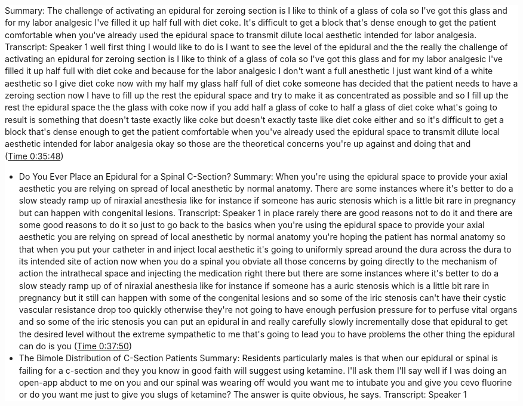   Summary:
  The challenge of activating an epidural for zeroing section is I like to think of a glass of cola so I've got this glass and for my labor analgesic I've filled it up half full with diet coke. It's difficult to get a block that's dense enough to get the patient comfortable when you've already used the epidural space to transmit dilute local aesthetic intended for labor analgesia.
  Transcript:
  Speaker 1
  well first thing I would like to do is I want to see the level of the epidural and the the really the challenge of activating an epidural for zeroing section is I like to think of a glass of cola so I've got this glass and for my labor analgesic I've filled it up half full with diet coke and because for the labor analgesic I don't want a full anesthetic I just want kind of a white aesthetic so I give diet coke now with my half my glass half full of diet coke someone has decided that the patient needs to have a zeroing section now I have to fill up the rest the epidural space and try to make it as concentrated as possible and so I fill up the rest the epidural space the the glass with coke now if you add half a glass of coke to half a glass of diet coke what's going to result is something that doesn't taste exactly like coke but doesn't exactly taste like diet coke either and so it's difficult to get a block that's dense enough to get the patient comfortable when you've already used the epidural space to transmit dilute local aesthetic intended for labor analgesia okay so those are the theoretical concerns you're up against and doing that and ([Time 0:35:48](https://share.snipd.com/snip/fd4bbef6-9936-400c-b604-db5f0f30d736))
- Do You Ever Place an Epidural for a Spinal C-Section?
  Summary:
  When you're using the epidural space to provide your axial aesthetic you are relying on spread of local anesthetic by normal anatomy. There are some instances where it's better to do a slow steady ramp up of niraxial anesthesia like for instance if someone has auric stenosis which is a little bit rare in pregnancy but can happen with congenital lesions.
  Transcript:
  Speaker 1
  in place rarely there are good reasons not to do it and there are some good reasons to do it so just to go back to the basics when you're using the epidural space to provide your axial aesthetic you are relying on spread of local anesthetic by normal anatomy you're hoping the patient has normal anatomy so that when you put your catheter in and inject local aesthetic it's going to uniformly spread around the dura across the dura to its intended site of action now when you do a spinal you obviate all those concerns by going directly to the mechanism of action the intrathecal space and injecting the medication right there but there are some instances where it's better to do a slow steady ramp up of of niraxial anesthesia like for instance if someone has a auric stenosis which is a little bit rare in pregnancy but it still can happen with some of the congenital lesions and so some of the iric stenosis can't have their cystic vascular resistance drop too quickly otherwise they're not going to have enough perfusion pressure for to perfuse vital organs and so some of the iric stenosis you can put an epidural in and really carefully slowly incrementally dose that epidural to get the desired level without the extreme sympathetic to me that's going to lead you to have problems the other thing the epidural can do is you ([Time 0:37:50](https://share.snipd.com/snip/7c3d95f7-ef3c-4d1a-bf5e-6a1654daf865))
- The Bimole Distribution of C-Section Patients
  Summary:
  Residents particularly males is that when our epidural or spinal is failing for a c-section and they you know in good faith will suggest using ketamine. I'll ask them I'll say well if I was doing an open-app abduct to me on you and our spinal was wearing off would you want me to intubate you and give you cevo fluorine or do you want me just to give you slugs of ketamine? The answer is quite obvious, he says.
  Transcript:
  Speaker 1
